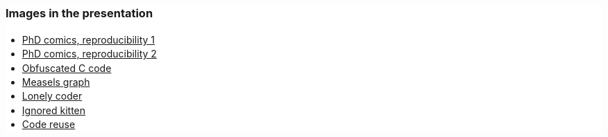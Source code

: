 ### Images in the presentation

- [PhD comics, reproducibility 1](http://phdcomics.com/comics/archive.php?comicid=1689)
- [PhD comics, reproducibility 2](https://phdcomics.com/comics/archive.php?comicid=1692)
- [Obfuscated C code](https://www.ioccc.org/2018/bellard/prog.c)
- [Measels graph](https://www.statista.com/chart/12973/europe-sees-a-400-increase-in-measles-cases-in-2017/)
- [Lonely coder](http://www.commitstrip.com)
- [Ignored kitten](https://memegenerator.net/img/instances/62515986/dont-ignore-me-it-hurts.jpg)
- [Code reuse](https://hermesespinola.files.wordpress.com/2016/11/code-reuse.jpg?w=842)

